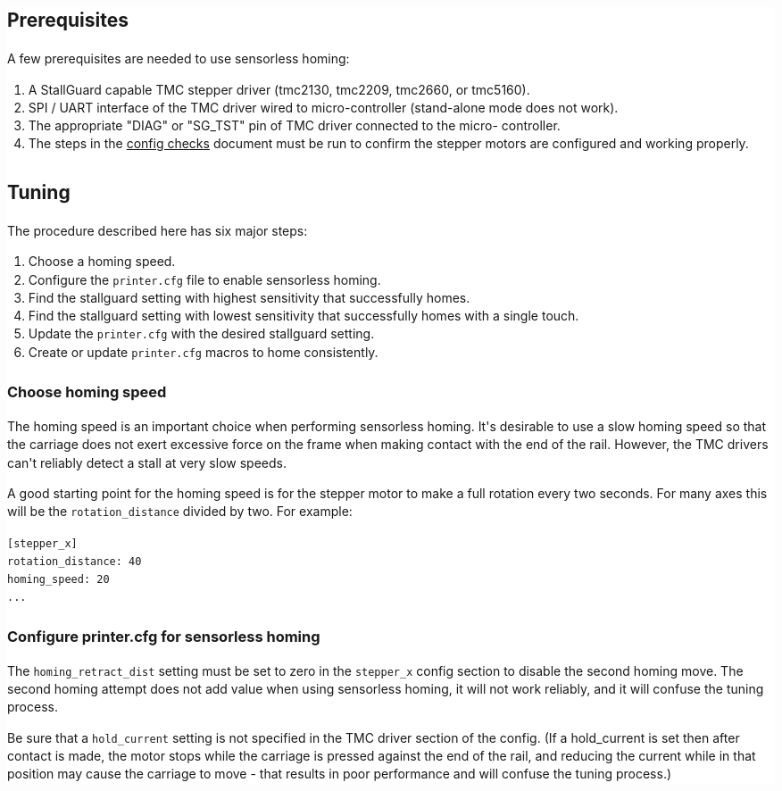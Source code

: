 ## Prerequisites

A few prerequisites are needed to use sensorless homing:

1. A StallGuard capable TMC stepper driver (tmc2130, tmc2209, tmc2660, or tmc5160).
1. SPI / UART interface of the TMC driver wired to micro-controller (stand-alone
mode does not work).
1. The appropriate "DIAG" or "SG_TST" pin of TMC driver connected to the micro-
controller.
1. The steps in the [config checks](Config_checks.md) document must be run to
confirm the stepper motors are configured and working properly.

## Tuning

The procedure described here has six major steps:

1. Choose a homing speed.
1. Configure the `printer.cfg` file to enable sensorless homing.
1. Find the stallguard setting with highest sensitivity that successfully homes.
1. Find the stallguard setting with lowest sensitivity that successfully homes
with a single touch.
1. Update the `printer.cfg` with the desired stallguard setting.
1. Create or update `printer.cfg` macros to home consistently.

### Choose homing speed

The homing speed is an important choice when performing sensorless homing. It's
desirable to use a slow homing speed so that the carriage does not exert
excessive force on the frame when making contact with the end of the rail.
However, the TMC drivers can't reliably detect a stall at very slow speeds.

A good starting point for the homing speed is for the stepper motor to make a
full rotation every two seconds. For many axes this will be the
`rotation_distance` divided by two. For example:

```
[stepper_x]
rotation_distance: 40
homing_speed: 20
...
```

### Configure printer.cfg for sensorless homing

The `homing_retract_dist` setting must be set to zero in the `stepper_x` config
section to disable the second homing move. The second homing attempt does not
add value when using sensorless homing, it will not work reliably, and it will
confuse the tuning process.

Be sure that a `hold_current` setting is not specified in the TMC driver section
of the config. (If a hold_current is set then after contact is made, the motor
stops while the carriage is pressed against the end of the rail, and reducing
the current while in that position may cause the carriage to move - that results
in poor performance and will confuse the tuning process.)
